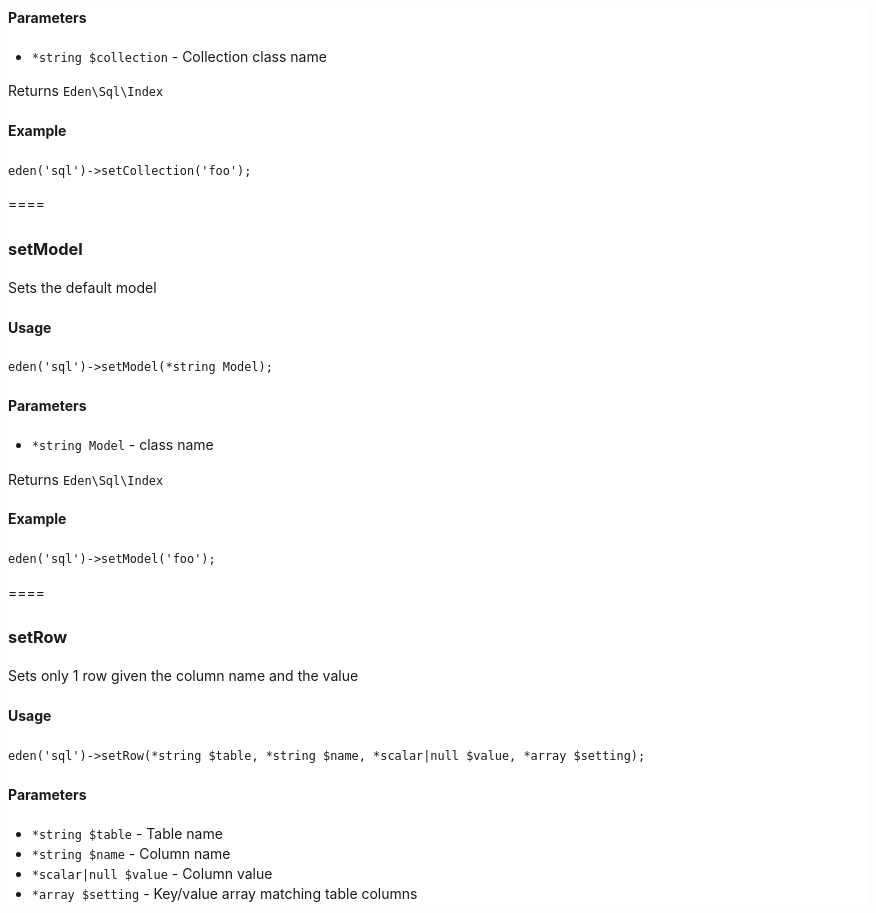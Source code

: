 #### Parameters

 - `*string $collection` - Collection class name

Returns `Eden\Sql\Index`

#### Example

```
eden('sql')->setCollection('foo');
```

==== 

<a name="setModel"></a>

### setModel

Sets the default model 

#### Usage

```
eden('sql')->setModel(*string Model);
```

#### Parameters

 - `*string Model` - class name

Returns `Eden\Sql\Index`

#### Example

```
eden('sql')->setModel('foo');
```

==== 

<a name="setRow"></a>

### setRow

Sets only 1 row given the column name and the value 

#### Usage

```
eden('sql')->setRow(*string $table, *string $name, *scalar|null $value, *array $setting);
```

#### Parameters

 - `*string $table` - Table name
 - `*string $name` - Column name
 - `*scalar|null $value` - Column value
 - `*array $setting` - Key/value array matching table columns

